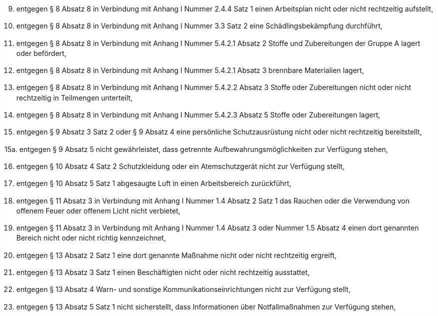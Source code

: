 
9.  entgegen § 8 Absatz 8 in Verbindung mit Anhang I Nummer 2.4.4 Satz 1
    einen Arbeitsplan nicht oder nicht rechtzeitig aufstellt,


10. entgegen § 8 Absatz 8 in Verbindung mit Anhang I Nummer 3.3 Satz 2
    eine Schädlingsbekämpfung durchführt,


11. entgegen § 8 Absatz 8 in Verbindung mit Anhang I Nummer 5.4.2.1 Absatz
    2 Stoffe und Zubereitungen der Gruppe A lagert oder befördert,


12. entgegen § 8 Absatz 8 in Verbindung mit Anhang I Nummer 5.4.2.1 Absatz
    3 brennbare Materialien lagert,


13. entgegen § 8 Absatz 8 in Verbindung mit Anhang I Nummer 5.4.2.2 Absatz
    3 Stoffe oder Zubereitungen nicht oder nicht rechtzeitig in Teilmengen
    unterteilt,


14. entgegen § 8 Absatz 8 in Verbindung mit Anhang I Nummer 5.4.2.3 Absatz
    5 Stoffe oder Zubereitungen lagert,


15. entgegen § 9 Absatz 3 Satz 2 oder § 9 Absatz 4 eine persönliche
    Schutzausrüstung nicht oder nicht rechtzeitig bereitstellt,


15a. entgegen § 9 Absatz 5 nicht gewährleistet, dass getrennte
    Aufbewahrungsmöglichkeiten zur Verfügung stehen,


16. entgegen § 10 Absatz 4 Satz 2 Schutzkleidung oder ein Atemschutzgerät
    nicht zur Verfügung stellt,


17. entgegen § 10 Absatz 5 Satz 1 abgesaugte Luft in einen Arbeitsbereich
    zurückführt,


18. entgegen § 11 Absatz 3 in Verbindung mit Anhang I Nummer 1.4 Absatz 2
    Satz 1 das Rauchen oder die Verwendung von offenem Feuer oder offenem
    Licht nicht verbietet,


19. entgegen § 11 Absatz 3 in Verbindung mit Anhang I Nummer 1.4 Absatz 3
    oder Nummer 1.5 Absatz 4 einen dort genannten Bereich nicht oder nicht
    richtig kennzeichnet,


20. entgegen § 13 Absatz 2 Satz 1 eine dort genannte Maßnahme nicht oder
    nicht rechtzeitig ergreift,


21. entgegen § 13 Absatz 3 Satz 1 einen Beschäftigten nicht oder nicht
    rechtzeitig ausstattet,


22. entgegen § 13 Absatz 4 Warn- und sonstige Kommunikationseinrichtungen
    nicht zur Verfügung stellt,


23. entgegen § 13 Absatz 5 Satz 1 nicht sicherstellt, dass Informationen
    über Notfallmaßnahmen zur Verfügung stehen,
